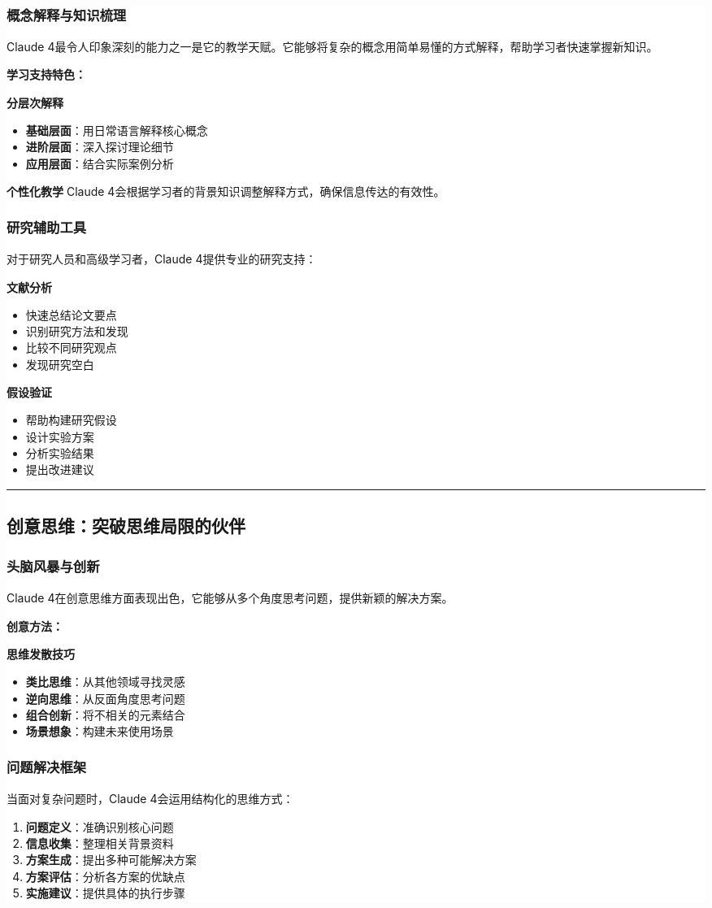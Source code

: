 ### 概念解释与知识梳理

Claude 4最令人印象深刻的能力之一是它的教学天赋。它能够将复杂的概念用简单易懂的方式解释，帮助学习者快速掌握新知识。

**学习支持特色：**

**分层次解释**
- **基础层面**：用日常语言解释核心概念
- **进阶层面**：深入探讨理论细节
- **应用层面**：结合实际案例分析

**个性化教学**
Claude 4会根据学习者的背景知识调整解释方式，确保信息传达的有效性。

### 研究辅助工具

对于研究人员和高级学习者，Claude 4提供专业的研究支持：

**文献分析**
- 快速总结论文要点
- 识别研究方法和发现
- 比较不同研究观点
- 发现研究空白

**假设验证**
- 帮助构建研究假设
- 设计实验方案
- 分析实验结果
- 提出改进建议

---

## 创意思维：突破思维局限的伙伴

### 头脑风暴与创新

Claude 4在创意思维方面表现出色，它能够从多个角度思考问题，提供新颖的解决方案。

**创意方法：**

**思维发散技巧**
- **类比思维**：从其他领域寻找灵感
- **逆向思维**：从反面角度思考问题
- **组合创新**：将不相关的元素结合
- **场景想象**：构建未来使用场景

### 问题解决框架

当面对复杂问题时，Claude 4会运用结构化的思维方式：

1. **问题定义**：准确识别核心问题
2. **信息收集**：整理相关背景资料
3. **方案生成**：提出多种可能解决方案
4. **方案评估**：分析各方案的优缺点
5. **实施建议**：提供具体的执行步骤
